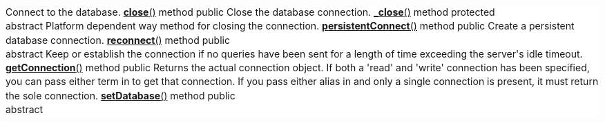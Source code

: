 </td>
<td>Connect to the database.</td>
</tr>
<tr>
<th><a href="#close"><strong>close</strong>()</a></th>
<td>method</td>
<td>
public

</td>
<td>Close the database connection.</td>
</tr>
<tr>
<th><a href="#_close"><strong>_close</strong>()</a></th>
<td>method</td>
<td>
protected<br>abstract

</td>
<td>Platform dependent way method for closing the connection.</td>
</tr>
<tr>
<th><a href="#persistentConnect"><strong>persistentConnect</strong>()</a></th>
<td>method</td>
<td>
public

</td>
<td>Create a persistent database connection.</td>
</tr>
<tr>
<th><a href="#reconnect"><strong>reconnect</strong>()</a></th>
<td>method</td>
<td>
public<br>abstract

</td>
<td>Keep or establish the connection if no queries have been sent for
a length of time exceeding the server&#039;s idle timeout.</td>
</tr>
<tr>
<th><a href="#getConnection"><strong>getConnection</strong>()</a></th>
<td>method</td>
<td>
public

</td>
<td>Returns the actual connection object. If both a &#039;read&#039; and &#039;write&#039;
connection has been specified, you can pass either term in to
get that connection. If you pass either alias in and only a single
connection is present, it must return the sole connection.</td>
</tr>
<tr>
<th><a href="#setDatabase"><strong>setDatabase</strong>()</a></th>
<td>method</td>
<td>
public<br>abstract
